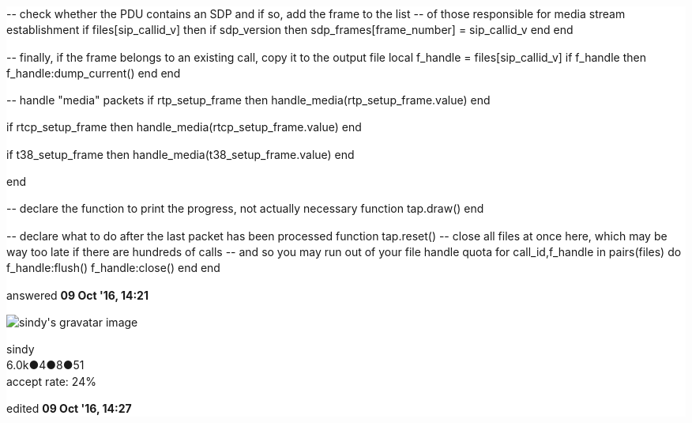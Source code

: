 -- check whether the PDU contains an SDP and if so, add the frame to the list
-- of those responsible for media stream establishment
    if files[sip_callid_v] then
      if sdp_version then
        sdp_frames[frame_number] = sip_callid_v
      end
    end

-- finally, if the frame belongs to an existing call, copy it to the output file
    local f_handle = files[sip_callid_v]
    if f_handle then
      f_handle:dump_current()
    end
  end

-- handle &quot;media&quot; packets
  if rtp_setup_frame then
    handle_media(rtp_setup_frame.value)
  end

  if rtcp_setup_frame then
    handle_media(rtcp_setup_frame.value)
  end

  if t38_setup_frame then
    handle_media(t38_setup_frame.value)
  end

end

-- declare the function to print the progress, not actually necessary
function tap.draw()
end

-- declare what to do after the last packet has been processed
function tap.reset()
  -- close all files at once here, which may be way too late if there are hundreds of calls
  -- and so you may run out of your file handle quota
  for call_id,f_handle in pairs(files) do
    f_handle:flush()
    f_handle:close()
  end
end</code></pre></div><div class="answer-controls post-controls"></div><div class="post-update-info-container"><div class="post-update-info post-update-info-user"><p>answered <strong>09 Oct '16, 14:21</strong></p><img src="https://secure.gravatar.com/avatar/00fc6e2633725bd871ff636f0175eabc?s=32&amp;d=identicon&amp;r=g" class="gravatar" width="32" height="32" alt="sindy&#39;s gravatar image" /><p><span>sindy</span><br />
<span class="score" title="6049 reputation points"><span>6.0k</span></span><span title="4 badges"><span class="badge1">●</span><span class="badgecount">4</span></span><span title="8 badges"><span class="silver">●</span><span class="badgecount">8</span></span><span title="51 badges"><span class="bronze">●</span><span class="badgecount">51</span></span><br />
<span class="accept_rate" title="Rate of the user&#39;s accepted answers">accept rate:</span> <span title="sindy has 110 accepted answers">24%</span></p></div><div class="post-update-info post-update-info-edited"><p><span> edited <strong>09 Oct '16, 14:27</strong> </span></p></div></div><div id="comments-container-56269" class="comments-container"></div><div id="comment-tools-56269" class="comment-tools"></div><div class="clear"></div><div id="comment-56269-form-container" class="comment-form-container"></div><div class="clear"></div></div></td></tr></tbody></table>

</div>

<div class="paginator-container-left">

</div>

</div>

</div>

